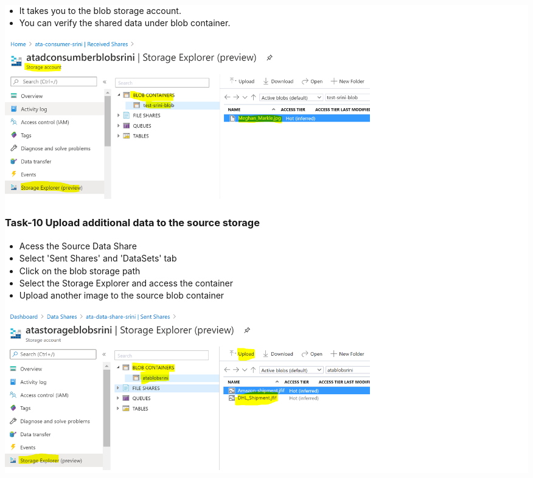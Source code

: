 - It takes you to the blob storage account.
- You can verify the shared data under blob container.
<img src="./images/Data-Share-Consumer-Blob-Storage-File.PNG" alt="Verify the shared data" Width="600">

### Task-10 Upload additional data to the source storage
- Acess the Source Data Share 
- Select 'Sent Shares' and 'DataSets' tab
- Click on the blob storage path
- Select the Storage Explorer and access the container 
- Upload another image to the source blob container

<img src="./images/Data-Share-Source-Add-image.PNG" alt="Source add image" Width="600">
